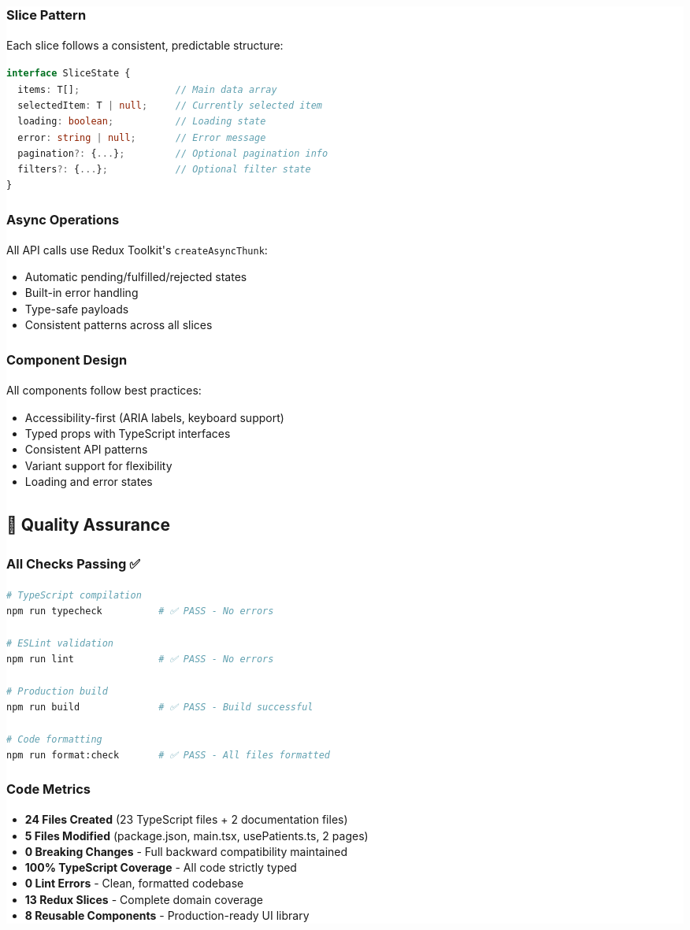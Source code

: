 ### Slice Pattern

Each slice follows a consistent, predictable structure:
```typescript
interface SliceState {
  items: T[];                 // Main data array
  selectedItem: T | null;     // Currently selected item
  loading: boolean;           // Loading state
  error: string | null;       // Error message
  pagination?: {...};         // Optional pagination info
  filters?: {...};            // Optional filter state
}
```

### Async Operations

All API calls use Redux Toolkit's `createAsyncThunk`:
- Automatic pending/fulfilled/rejected states
- Built-in error handling
- Type-safe payloads
- Consistent patterns across all slices

### Component Design

All components follow best practices:
- Accessibility-first (ARIA labels, keyboard support)
- Typed props with TypeScript interfaces
- Consistent API patterns
- Variant support for flexibility
- Loading and error states

## 🧪 Quality Assurance

### All Checks Passing ✅

```bash
# TypeScript compilation
npm run typecheck          # ✅ PASS - No errors

# ESLint validation
npm run lint               # ✅ PASS - No errors

# Production build
npm run build              # ✅ PASS - Build successful

# Code formatting
npm run format:check       # ✅ PASS - All files formatted
```

### Code Metrics

- **24 Files Created** (23 TypeScript files + 2 documentation files)
- **5 Files Modified** (package.json, main.tsx, usePatients.ts, 2 pages)
- **0 Breaking Changes** - Full backward compatibility maintained
- **100% TypeScript Coverage** - All code strictly typed
- **0 Lint Errors** - Clean, formatted codebase
- **13 Redux Slices** - Complete domain coverage
- **8 Reusable Components** - Production-ready UI library
